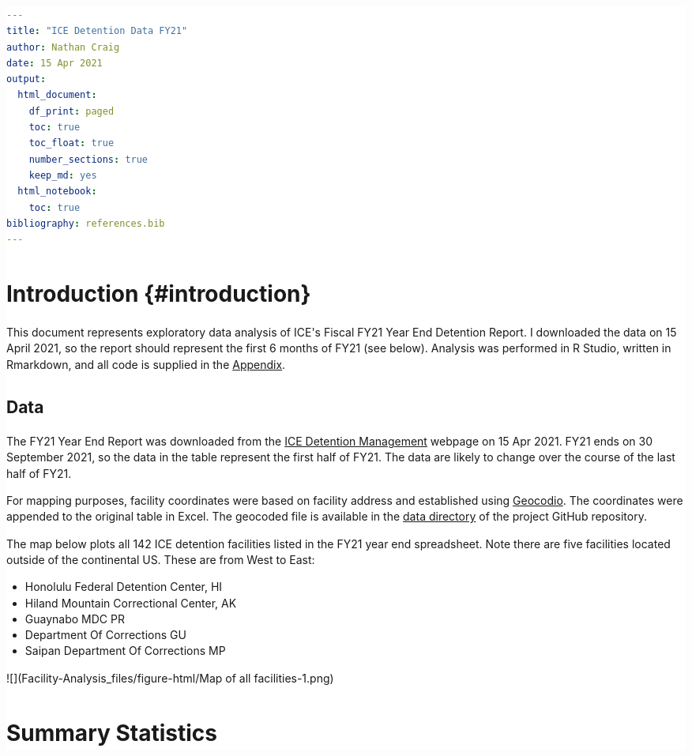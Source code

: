 ```yaml
---
title: "ICE Detention Data FY21"
author: Nathan Craig
date: 15 Apr 2021
output:
  html_document:
    df_print: paged
    toc: true
    toc_float: true
    number_sections: true
    keep_md: yes
  html_notebook:
    toc: true
bibliography: references.bib
---
```


# Introduction {#introduction}

This document represents exploratory data analysis of ICE's Fiscal FY21 Year End Detention Report. I downloaded the data on 15 April 2021, so the report should represent the first 6 months of FY21 (see below). Analysis was performed in R Studio, written in Rmarkdown, and all code is supplied in the [Appendix](#appendix-a-code-used-in-document).



## Data

The FY21 Year End Report was downloaded from the [ICE Detention Management](https://www.ice.gov/detain/detention-management) webpage on 15 Apr 2021. FY21 ends on 30 September 2021, so the data in the table represent the first half of FY21. The data are likely to change over the course of the last half of FY21.

For mapping purposes, facility coordinates were based on facility address and established using [Geocodio](https://www.geocod.io/). The coordinates were appended to the original table in Excel. The geocoded file is available in the [data directory](https://github.com/n8craig/IDE-Detention-Year-End-Reports/tree/main/data) of the project GitHub repository.



The map below plots all 142 ICE detention facilities listed in the FY21 year end spreadsheet. Note there are five facilities located outside of the continental US. These are from West to East:

-   Honolulu Federal Detention Center, HI
-   Hiland Mountain Correctional Center, AK
-   Guaynabo MDC PR
-   Department Of Corrections GU
-   Saipan Department Of Corrections MP

![](Facility-Analysis_files/figure-html/Map of all facilities-1.png)

# Summary Statistics
